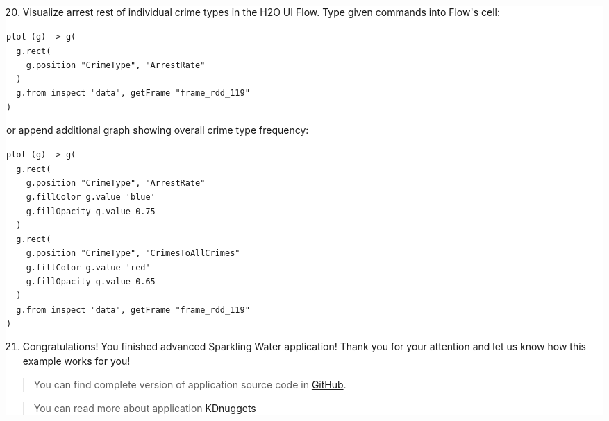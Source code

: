 20. Visualize arrest rest of individual crime types in the H2O UI Flow. Type given commands into Flow's cell:
  ```coffe
  plot (g) -> g(
    g.rect(
      g.position "CrimeType", "ArrestRate"
    )
    g.from inspect "data", getFrame "frame_rdd_119"
  )
  ```
  or append additional graph showing overall crime type frequency:
  ```coffe
  plot (g) -> g(
    g.rect(
      g.position "CrimeType", "ArrestRate"
      g.fillColor g.value 'blue'
      g.fillOpacity g.value 0.75
    )
    g.rect(
      g.position "CrimeType", "CrimesToAllCrimes"
      g.fillColor g.value 'red'
      g.fillOpacity g.value 0.65
    )
    g.from inspect "data", getFrame "frame_rdd_119"
  )
  ```
   
21. Congratulations! You finished advanced Sparkling Water application! Thank you for your attention and let us know how this example works for you! 

  > You can find complete version of application source code in [GitHub](https://github.com/h2oai/sparkling-water/blob/master/examples/src/main/scala/org/apache/spark/examples/h2o/ChicagoCrimeApp.scala).
  
  > You can read more about application [KDnuggets](http://www.kdnuggets.com/2015/04/deep-learning-fight-crime.html)
